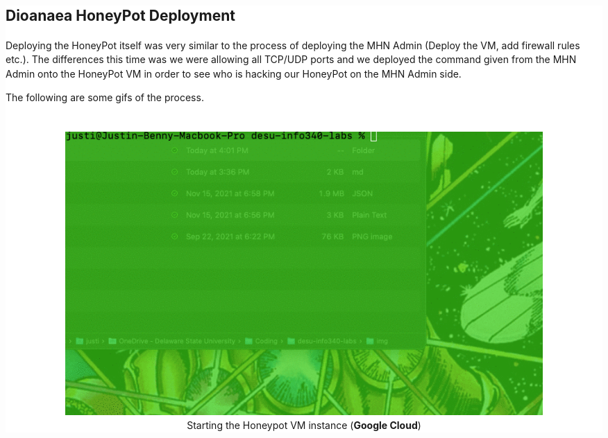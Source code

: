 
# <h2>Dioanaea HoneyPot Deployment</h2>
Deploying the HoneyPot itself was very similar to the process of deploying the MHN Admin (Deploy the VM, add firewall rules etc.). The differences this time was we were allowing all TCP/UDP ports and we deployed the command given from the MHN Admin onto the HoneyPot VM in order to see who is hacking our HoneyPot on the MHN Admin side.

The following are some gifs of the process.
#
<p align="center">
		<img src="/img/start-instance-honeypot.gif" height="auto" width="80%">
		<br/>
		<span>Starting the Honeypot VM instance (<b>Google Cloud</b>)</span>	
</p>
<p align="center">